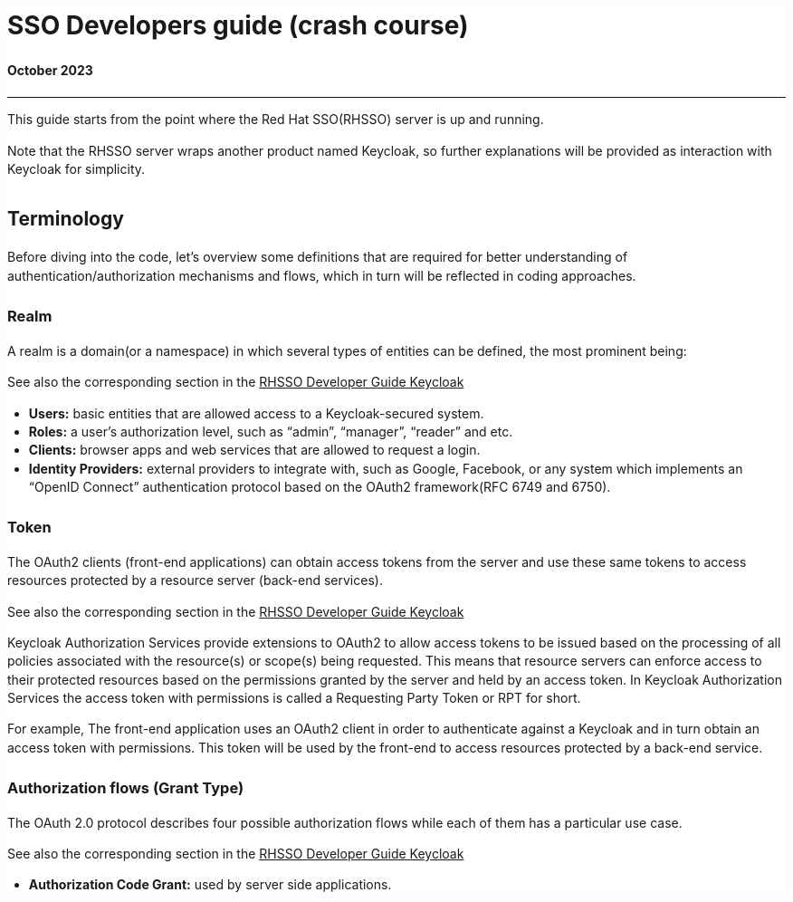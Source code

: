 ﻿# <a name="_4b0ws9xh4uh7"></a>**SSO Developers guide (crash course)**
#### October 2023
-------------------------------------------------------------------

This guide starts from the point where the Red Hat SSO(RHSSO) server is up and running.

Note that the RHSSO server wraps another product named Keycloak, so further explanations will be provided as interaction with Keycloak for simplicity. 

## <a name="_eo65nss1zybc"></a>**Terminology**
Before diving into the code, let’s overview some definitions that are required for better understanding of authentication/authorization mechanisms and flows, which in turn will be reflected in coding approaches.
### <a name="_tyx68z8nm5m1"></a>Realm
A realm is a domain(or a namespace) in which several types of entities can be defined, the most prominent being:

See also the corresponding section in the [RHSSO Developer Guide Keycloak](/docs/keycloak/RHSSO_Developer_Guide_Keycloak.md#_tyx68z8nm5m1)

- **Users:** basic entities that are allowed access to a Keycloak-secured system.
- **Roles:** a user’s authorization level, such as “admin”, “manager”, “reader” and etc.
- **Clients:** browser apps and web services that are allowed to request a login.
- **Identity Providers:** external providers to integrate with, such as Google, Facebook, or any system which implements an “OpenID Connect” authentication protocol based on the OAuth2 framework(RFC 6749 and 6750).
### <a name="_lw1mvxslii8u"></a>Token
The OAuth2 clients (front-end applications) can obtain access tokens from the server and use these same tokens to access resources protected by a resource server (back-end services). 

See also the corresponding section in the [RHSSO Developer Guide Keycloak](/docs/keycloak/RHSSO_Developer_Guide_Keycloak.md#_lw1mvxslii8u)

Keycloak Authorization Services provide extensions to OAuth2 to allow access tokens to be issued based on the processing of all policies associated with the resource(s) or scope(s) being requested. This means that resource servers can enforce access to their protected resources based on the permissions granted by the server and held by an access token. In Keycloak Authorization Services the access token with permissions is called a Requesting Party Token or RPT for short.

For example,
The front-end application uses an OAuth2 client in order to authenticate against a Keycloak and in turn obtain an access token with permissions. This token will be used by the front-end to access resources protected by a back-end service.
### <a name="_kqkwmthnxq0w"></a>Authorization flows (Grant Type)
The OAuth 2.0 protocol describes four possible authorization flows while each of them has a particular use case.

See also the corresponding section in the [RHSSO Developer Guide Keycloak](/docs/keycloak/RHSSO_Developer_Guide_Keycloak.md#_kqkwmthnxq0w)

- **Authorization Code Grant:** used by server side applications.
